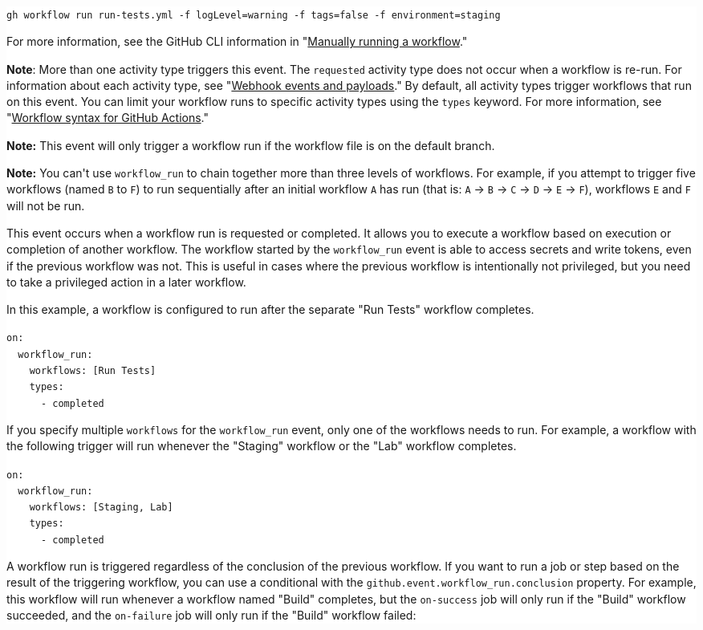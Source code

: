 ```
gh workflow run run-tests.yml -f logLevel=warning -f tags=false -f environment=staging

```

For more information, see the GitHub CLI information in "[Manually running a workflow](https://docs.github.com/en/actions/managing-workflow-runs/manually-running-a-workflow)."

**Note**: More than one activity type triggers this event. The `requested` activity type does not occur when a workflow is re-run. For information about each activity type, see "[Webhook events and payloads](https://docs.github.com/en/webhooks-and-events/webhooks/webhook-events-and-payloads#workflow_run)." By default, all activity types trigger workflows that run on this event. You can limit your workflow runs to specific activity types using the `types` keyword. For more information, see "[Workflow syntax for GitHub Actions](https://docs.github.com/en/actions/using-workflows/workflow-syntax-for-github-actions#onevent_nametypes)."

**Note:** This event will only trigger a workflow run if the workflow file is on the default branch.

**Note:** You can't use `workflow_run` to chain together more than three levels of workflows. For example, if you attempt to trigger five workflows (named `B` to `F`) to run sequentially after an initial workflow `A` has run (that is: `A` → `B` → `C` → `D` → `E` → `F`), workflows `E` and `F` will not be run.

This event occurs when a workflow run is requested or completed. It allows you to execute a workflow based on execution or completion of another workflow. The workflow started by the `workflow_run` event is able to access secrets and write tokens, even if the previous workflow was not. This is useful in cases where the previous workflow is intentionally not privileged, but you need to take a privileged action in a later workflow.

In this example, a workflow is configured to run after the separate "Run Tests" workflow completes.

```
on:
  workflow_run:
    workflows: [Run Tests]
    types:
      - completed

```

If you specify multiple `workflows` for the `workflow_run` event, only one of the workflows needs to run. For example, a workflow with the following trigger will run whenever the "Staging" workflow or the "Lab" workflow completes.

```
on:
  workflow_run:
    workflows: [Staging, Lab]
    types:
      - completed

```

A workflow run is triggered regardless of the conclusion of the previous workflow. If you want to run a job or step based on the result of the triggering workflow, you can use a conditional with the `github.event.workflow_run.conclusion` property. For example, this workflow will run whenever a workflow named "Build" completes, but the `on-success` job will only run if the "Build" workflow succeeded, and the `on-failure` job will only run if the "Build" workflow failed:

